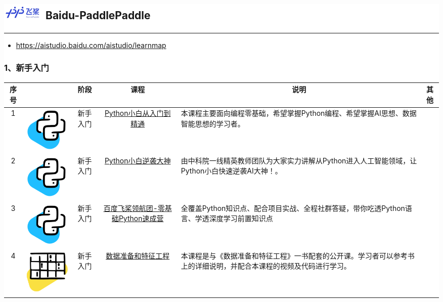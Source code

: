 ## <img src="./docs/svg/PP_logo.png" style="zoom:10%;" />Baidu-PaddlePaddle

---

- https://aistudio.baidu.com/aistudio/learnmap

### 1、新手入门

| 序号 |                            |   阶段   |                             课程                             | 说明                                                         | 其他 |
| :--: | :------------------------: | :------: | :----------------------------------------------------------: | ------------------------------------------------------------ | ---- |
|  1   | ![](./docs/svg/python.svg) | 新手入门 | [Python小白从入门到精通](https://aistudio.baidu.com/aistudio/course/introduce/25763) | 本课程主要面向编程零基础，希望掌握Python编程、希望掌握AI思想、数据智能思想的学习者。 |      |
|  2   | ![](./docs/svg/python.svg) | 新手入门 | [Python小白逆袭大神](https://aistudio.baidu.com/aistudio/course/introduce/1224) | 由中科院一线精英教师团队为大家实力讲解从Python进入人工智能领域，让Python小白快速逆袭AI大神！。 |      |
|  3   | ![](./docs/svg/python.svg) | 新手入门 | [百度飞桨领航团-零基础Python速成营](https://aistudio.baidu.com/aistudio/course/introduce/7073) | 全覆盖Python知识点、配合项目实战、全程社群答疑，带你吃透Python语言、学透深度学习前置知识点 |      |
|  4   | ![](./docs/svg/pandas.svg) | 新手入门 | [数据准备和特征工程](https://aistudio.baidu.com/aistudio/course/introduce/1337) | 本课程是与《数据准备和特征工程》一书配套的公开课。学习者可以参考书上的详细说明，并配合本课程的视频及代码进行学习。 |      |